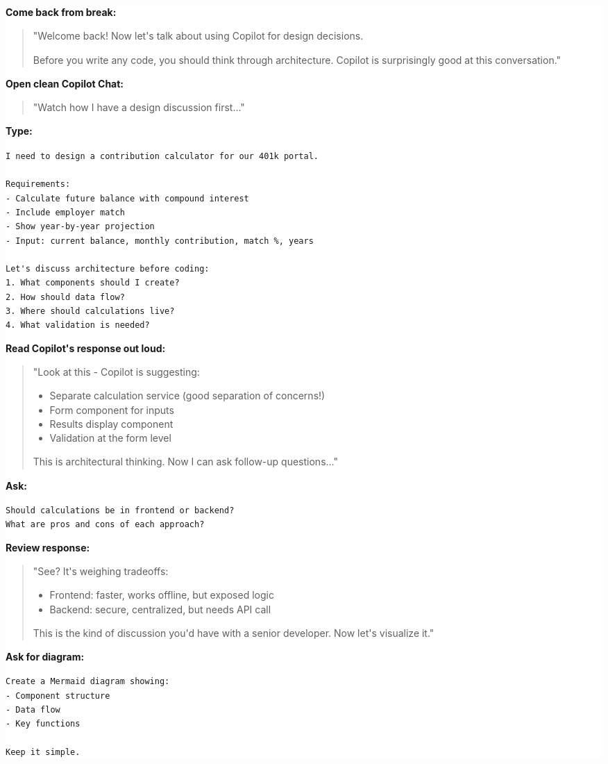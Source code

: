 **Come back from break:**

> "Welcome back! Now let's talk about using Copilot for design decisions.
>
> Before you write any code, you should think through architecture. Copilot is surprisingly good at this conversation."

**Open clean Copilot Chat:**

> "Watch how I have a design discussion first..."

**Type:**

```
I need to design a contribution calculator for our 401k portal.

Requirements:
- Calculate future balance with compound interest
- Include employer match
- Show year-by-year projection
- Input: current balance, monthly contribution, match %, years

Let's discuss architecture before coding:
1. What components should I create?
2. How should data flow?
3. Where should calculations live?
4. What validation is needed?
```

**Read Copilot's response out loud:**

> "Look at this - Copilot is suggesting:
> - Separate calculation service (good separation of concerns!)
> - Form component for inputs
> - Results display component
> - Validation at the form level
>
> This is architectural thinking. Now I can ask follow-up questions..."

**Ask:**

```
Should calculations be in frontend or backend?
What are pros and cons of each approach?
```

**Review response:**

> "See? It's weighing tradeoffs:
> - Frontend: faster, works offline, but exposed logic
> - Backend: secure, centralized, but needs API call
>
> This is the kind of discussion you'd have with a senior developer. Now let's visualize it."

**Ask for diagram:**

```
Create a Mermaid diagram showing:
- Component structure
- Data flow
- Key functions

Keep it simple.
```
